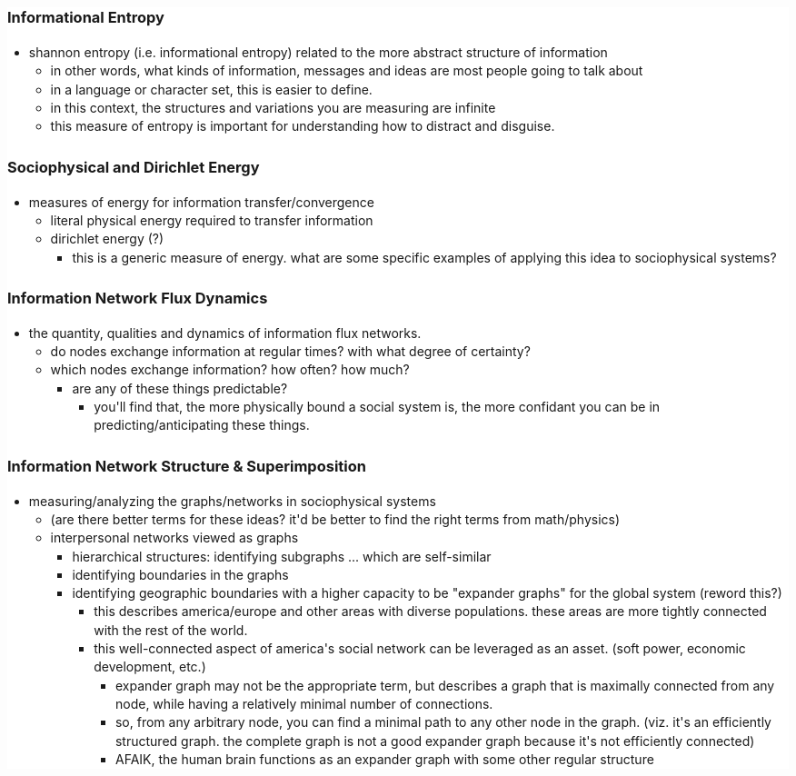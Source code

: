 
### Informational Entropy

- shannon entropy (i.e. informational entropy) related to the
  more abstract structure of information
  - in other words, what kinds of information, messages and ideas are
    most people going to talk about
  - in a language or character set, this is easier to define.
  - in this context, the structures and variations you are measuring
    are infinite
  - this measure of entropy is important for understanding how to
    distract and disguise.

### Sociophysical and Dirichlet Energy

- measures of energy for information transfer/convergence
  - literal physical energy required to transfer information
  - dirichlet energy (?)
    - this is a generic measure of energy. what are some specific
      examples of applying this idea to sociophysical systems?


### Information Network Flux Dynamics

- the quantity, qualities and dynamics of information flux networks.
  - do nodes exchange information at regular times? with what degree
    of certainty?
  - which nodes exchange information? how often? how much?
    - are any of these things predictable?
      - you'll find that, the more physically bound a social system
        is, the more confidant you can be in predicting/anticipating
        these things.

### Information Network Structure & Superimposition

- measuring/analyzing the graphs/networks in sociophysical systems
  - (are there better terms for these ideas? it'd be better to find
    the right terms from math/physics)
  - interpersonal networks viewed as graphs
    - hierarchical structures: identifying subgraphs ... which are
      self-similar
    - identifying boundaries in the graphs
    - identifying geographic boundaries with a higher capacity to be
      "expander graphs" for the global system (reword this?)
      - this describes america/europe and other areas with diverse
        populations. these areas are more tightly connected with the
        rest of the world.
      - this well-connected aspect of america's social network can be
        leveraged as an asset. (soft power, economic development,
        etc.)
        - expander graph may not be the appropriate term, but
          describes a graph that is maximally connected from any node,
          while having a relatively minimal number of connections.
        - so, from any arbitrary node, you can find a minimal path to
          any other node in the graph. (viz. it's an efficiently
          structured graph. the complete graph is not a good expander
          graph because it's not efficiently connected)
        - AFAIK, the human brain functions as an expander graph with
          some other regular structure
